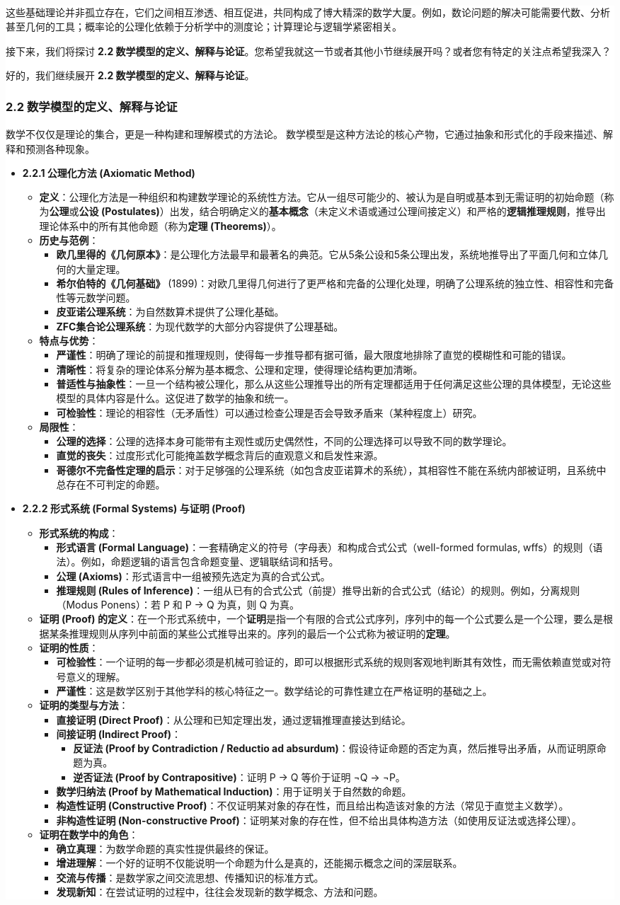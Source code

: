 这些基础理论并非孤立存在，它们之间相互渗透、相互促进，共同构成了博大精深的数学大厦。例如，数论问题的解决可能需要代数、分析甚至几何的工具；概率论的公理化依赖于分析学中的测度论；计算理论与逻辑学紧密相关。

接下来，我们将探讨 **2.2 数学模型的定义、解释与论证**。您希望我就这一节或者其他小节继续展开吗？或者您有特定的关注点希望我深入？

好的，我们继续展开 **2.2 数学模型的定义、解释与论证**。

### 2.2 **数学模型的定义、解释与论证**

数学不仅仅是理论的集合，更是一种构建和理解模式的方法论。
数学模型是这种方法论的核心产物，它通过抽象和形式化的手段来描述、解释和预测各种现象。

- **2.2.1 公理化方法 (Axiomatic Method)**
  - **定义**：公理化方法是一种组织和构建数学理论的系统性方法。它从一组尽可能少的、被认为是自明或基本到无需证明的初始命题（称为**公理**或**公设 (Postulates)**）出发，结合明确定义的**基本概念**（未定义术语或通过公理间接定义）和严格的**逻辑推理规则**，推导出理论体系中的所有其他命题（称为**定理 (Theorems)**）。
  - **历史与范例**：
    - **欧几里得的《几何原本》**：是公理化方法最早和最著名的典范。它从5条公设和5条公理出发，系统地推导出了平面几何和立体几何的大量定理。
    - **希尔伯特的《几何基础》** (1899)：对欧几里得几何进行了更严格和完备的公理化处理，明确了公理系统的独立性、相容性和完备性等元数学问题。
    - **皮亚诺公理系统**：为自然数算术提供了公理化基础。
    - **ZFC集合论公理系统**：为现代数学的大部分内容提供了公理基础。
  - **特点与优势**：
    - **严谨性**：明确了理论的前提和推理规则，使得每一步推导都有据可循，最大限度地排除了直觉的模糊性和可能的错误。
    - **清晰性**：将复杂的理论体系分解为基本概念、公理和定理，使得理论结构更加清晰。
    - **普适性与抽象性**：一旦一个结构被公理化，那么从这些公理推导出的所有定理都适用于任何满足这些公理的具体模型，无论这些模型的具体内容是什么。这促进了数学的抽象和统一。
    - **可检验性**：理论的相容性（无矛盾性）可以通过检查公理是否会导致矛盾来（某种程度上）研究。
  - **局限性**：
    - **公理的选择**：公理的选择本身可能带有主观性或历史偶然性，不同的公理选择可以导致不同的数学理论。
    - **直觉的丧失**：过度形式化可能掩盖数学概念背后的直观意义和启发性来源。
    - **哥德尔不完备性定理的启示**：对于足够强的公理系统（如包含皮亚诺算术的系统），其相容性不能在系统内部被证明，且系统中总存在不可判定的命题。

- **2.2.2 形式系统 (Formal Systems) 与证明 (Proof)**
  - **形式系统的构成**：
    - **形式语言 (Formal Language)**：一套精确定义的符号（字母表）和构成合式公式（well-formed formulas, wffs）的规则（语法）。例如，命题逻辑的语言包含命题变量、逻辑联结词和括号。
    - **公理 (Axioms)**：形式语言中一组被预先选定为真的合式公式。
    - **推理规则 (Rules of Inference)**：一组从已有的合式公式（前提）推导出新的合式公式（结论）的规则。例如，分离规则（Modus Ponens）：若 P 和 P → Q 为真，则 Q 为真。
  - **证明 (Proof) 的定义**：在一个形式系统中，一个**证明**是指一个有限的合式公式序列，序列中的每一个公式要么是一个公理，要么是根据某条推理规则从序列中前面的某些公式推导出来的。序列的最后一个公式称为被证明的**定理**。
  - **证明的性质**：
    - **可检验性**：一个证明的每一步都必须是机械可验证的，即可以根据形式系统的规则客观地判断其有效性，而无需依赖直觉或对符号意义的理解。
    - **严谨性**：这是数学区别于其他学科的核心特征之一。数学结论的可靠性建立在严格证明的基础之上。
  - **证明的类型与方法**：
    - **直接证明 (Direct Proof)**：从公理和已知定理出发，通过逻辑推理直接达到结论。
    - **间接证明 (Indirect Proof)**：
      - **反证法 (Proof by Contradiction / Reductio ad absurdum)**：假设待证命题的否定为真，然后推导出矛盾，从而证明原命题为真。
      - **逆否证法 (Proof by Contrapositive)**：证明 P → Q 等价于证明 ¬Q → ¬P。
    - **数学归纳法 (Proof by Mathematical Induction)**：用于证明关于自然数的命题。
    - **构造性证明 (Constructive Proof)**：不仅证明某对象的存在性，而且给出构造该对象的方法（常见于直觉主义数学）。
    - **非构造性证明 (Non-constructive Proof)**：证明某对象的存在性，但不给出具体构造方法（如使用反证法或选择公理）。
  - **证明在数学中的角色**：
    - **确立真理**：为数学命题的真实性提供最终的保证。
    - **增进理解**：一个好的证明不仅能说明一个命题为什么是真的，还能揭示概念之间的深层联系。
    - **交流与传播**：是数学家之间交流思想、传播知识的标准方式。
    - **发现新知**：在尝试证明的过程中，往往会发现新的数学概念、方法和问题。
